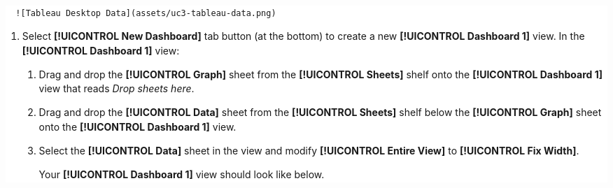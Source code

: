       ![Tableau Desktop Data](assets/uc3-tableau-data.png)

1. Select **[!UICONTROL New Dashboard]** tab button (at the bottom) to create a new **[!UICONTROL Dashboard 1]** view. In the **[!UICONTROL Dashboard 1]** view:
   1. Drag and drop the **[!UICONTROL Graph]** sheet from the **[!UICONTROL Sheets]** shelf onto the **[!UICONTROL Dashboard 1]** view that reads *Drop sheets here*.
   1. Drag and drop the **[!UICONTROL Data]** sheet from the **[!UICONTROL Sheets]** shelf below the **[!UICONTROL Graph]** sheet onto the **[!UICONTROL Dashboard 1]** view.
   1. Select the **[!UICONTROL Data]** sheet in the view and modify **[!UICONTROL Entire View]** to **[!UICONTROL Fix Width]**.

      Your **[!UICONTROL Dashboard 1]** view should look like below.
